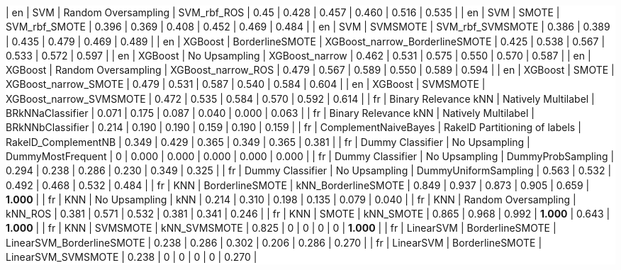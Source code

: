 | en         | SVM                             | Random Oversampling           | SVM_rbf_ROS                                  |   0.45  | 0.428                       | 0.457                   | 0.460                    | 0.516                                     | 0.535      |
| en         | SVM                             | SMOTE                         | SVM_rbf_SMOTE                                |   0.396 | 0.369                       | 0.408                   | 0.452                    | 0.469                                     | 0.484      |
| en         | SVM                             | SVMSMOTE                      | SVM_rbf_SVMSMOTE                             |   0.386 | 0.389                       | 0.435                   | 0.479                    | 0.469                                     | 0.489      |
| en         | XGBoost                         | BorderlineSMOTE               | XGBoost_narrow_BorderlineSMOTE               |   0.425 | 0.538                       | 0.567                   | 0.533                    | 0.572                                     | 0.597      |
| en         | XGBoost                         | No Upsampling                 | XGBoost_narrow                               |   0.462 | 0.531                       | 0.575                   | 0.550                    | 0.570                                     | 0.587      |
| en         | XGBoost                         | Random Oversampling           | XGBoost_narrow_ROS                           |   0.479 | 0.567                       | 0.589                   | 0.550                    | 0.589                                     | 0.594      |
| en         | XGBoost                         | SMOTE                         | XGBoost_narrow_SMOTE                         |   0.479 | 0.531                       | 0.587                   | 0.540                    | 0.584                                     | 0.604      |
| en         | XGBoost                         | SVMSMOTE                      | XGBoost_narrow_SVMSMOTE                      |   0.472 | 0.535                       | 0.584                   | 0.570                    | 0.592                                     | 0.614      |
| fr         | Binary Relevance kNN            | Natively Multilabel           | BRkNNaClassifier                             |   0.071 | 0.175                       | 0.087                   | 0.040                    | 0.000                                     | 0.063      |
| fr         | Binary Relevance kNN            | Natively Multilabel           | BRkNNbClassifier                             |   0.214 | 0.190                       | 0.190                   | 0.159                    | 0.190                                     | 0.159      |
| fr         | ComplementNaiveBayes            | RakelD Partitioning of labels | RakelD_ComplementNB                          |   0.349 | 0.429                       | 0.365                   | 0.349                    | 0.365                                     | 0.381      |
| fr         | Dummy Classifier                | No Upsampling                 | DummyMostFrequent                            |   0     | 0.000                       | 0.000                   | 0.000                    | 0.000                                     | 0.000      |
| fr         | Dummy Classifier                | No Upsampling                 | DummyProbSampling                            |   0.294 | 0.238                       | 0.286                   | 0.230                    | 0.349                                     | 0.325      |
| fr         | Dummy Classifier                | No Upsampling                 | DummyUniformSampling                         |   0.563 | 0.532                       | 0.492                   | 0.468                    | 0.532                                     | 0.484      |
| fr         | KNN                             | BorderlineSMOTE               | kNN_BorderlineSMOTE                          |   0.849 | 0.937                       | 0.873                   | 0.905                    | 0.659                                     | **1.000**  |
| fr         | KNN                             | No Upsampling                 | kNN                                          |   0.214 | 0.310                       | 0.198                   | 0.135                    | 0.079                                     | 0.040      |
| fr         | KNN                             | Random Oversampling           | kNN_ROS                                      |   0.381 | 0.571                       | 0.532                   | 0.381                    | 0.341                                     | 0.246      |
| fr         | KNN                             | SMOTE                         | kNN_SMOTE                                    |   0.865 | 0.968                       | 0.992                   | **1.000**                | 0.643                                     | **1.000**  |
| fr         | KNN                             | SVMSMOTE                      | kNN_SVMSMOTE                                 |   0.825 | 0                           | 0                       | 0                        | 0                                         | **1.000**  |
| fr         | LinearSVM                       | BorderlineSMOTE               | LinearSVM_BorderlineSMOTE                    |   0.238 | 0.286                       | 0.302                   | 0.206                    | 0.286                                     | 0.270      |
| fr         | LinearSVM                       | BorderlineSMOTE               | LinearSVM_SVMSMOTE                           |   0.238 | 0                           | 0                       | 0                        | 0                                         | 0.270      |